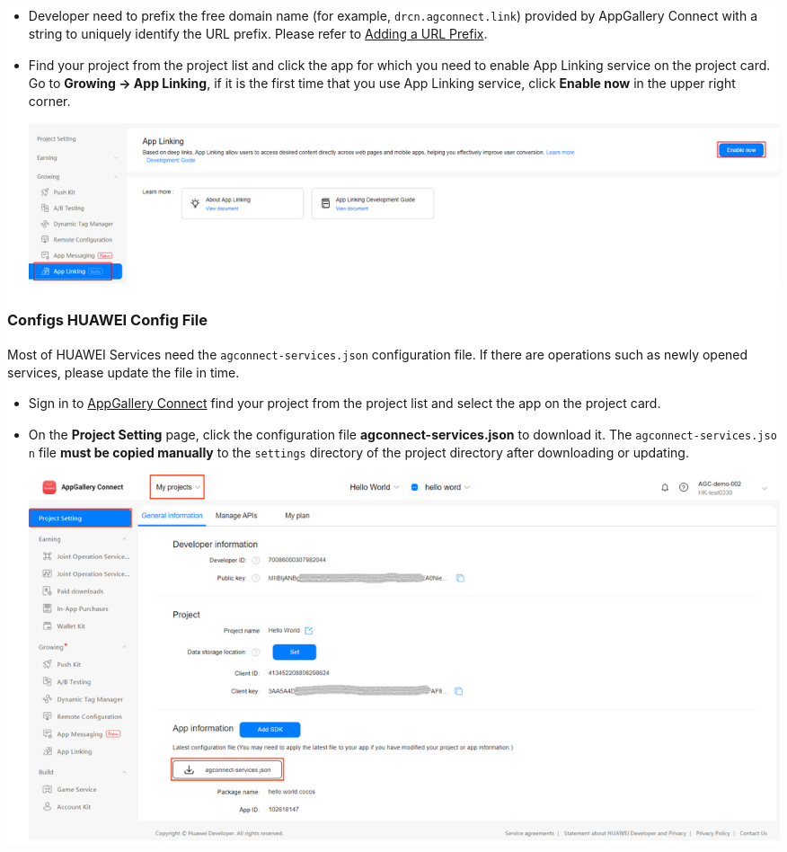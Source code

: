 - Developer need to prefix the free domain name (for example, `drcn.agconnect.link`) provided by AppGallery Connect with a string to uniquely identify the URL prefix. Please refer to [Adding a URL Prefix](https://developer.huawei.com/consumer/en/doc/development/AppGallery-connect-Guides/agc-applinking-createlinks-byagc#h1-1585299576869).

- Find your project from the project list and click the app for which you need to enable App Linking service on the project card. Go to **Growing -> App Linking**, if it is the first time that you use App Linking service, click **Enable now** in the upper right corner.  

  ![](agc-applinking/al-open.png)

### Configs HUAWEI Config File

Most of HUAWEI Services need the `agconnect-services.json` configuration file. If there are operations such as newly opened services, please update the file in time.

- Sign in to [AppGallery Connect](https://developer.huawei.com/consumer/en/service/josp/agc/index.html) find your project from the project list and select the app on the project card.

- On the **Project Setting** page, click the configuration file **agconnect-services.json** to download it. The `agconnect-services.json` file **must be copied manually** to the `settings` directory of the project directory after downloading or updating.

  ![](agc-applinking/al-configfile.png)

